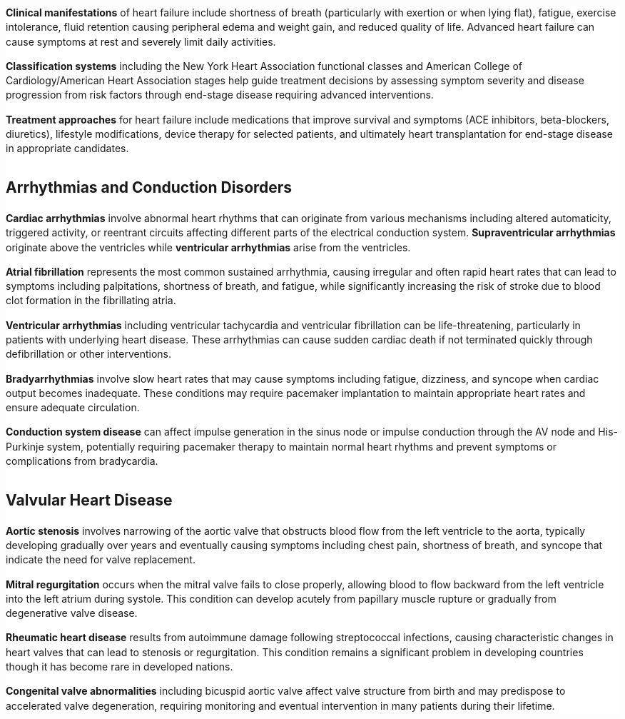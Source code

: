 **Clinical manifestations** of heart failure include shortness of breath (particularly with exertion or when lying flat), fatigue, exercise intolerance, fluid retention causing peripheral edema and weight gain, and reduced quality of life. Advanced heart failure can cause symptoms at rest and severely limit daily activities.

**Classification systems** including the New York Heart Association functional classes and American College of Cardiology/American Heart Association stages help guide treatment decisions by assessing symptom severity and disease progression from risk factors through end-stage disease requiring advanced interventions.

**Treatment approaches** for heart failure include medications that improve survival and symptoms (ACE inhibitors, beta-blockers, diuretics), lifestyle modifications, device therapy for selected patients, and ultimately heart transplantation for end-stage disease in appropriate candidates.

## Arrhythmias and Conduction Disorders

**Cardiac arrhythmias** involve abnormal heart rhythms that can originate from various mechanisms including altered automaticity, triggered activity, or reentrant circuits affecting different parts of the electrical conduction system. **Supraventricular arrhythmias** originate above the ventricles while **ventricular arrhythmias** arise from the ventricles.

**Atrial fibrillation** represents the most common sustained arrhythmia, causing irregular and often rapid heart rates that can lead to symptoms including palpitations, shortness of breath, and fatigue, while significantly increasing the risk of stroke due to blood clot formation in the fibrillating atria.

**Ventricular arrhythmias** including ventricular tachycardia and ventricular fibrillation can be life-threatening, particularly in patients with underlying heart disease. These arrhythmias can cause sudden cardiac death if not terminated quickly through defibrillation or other interventions.

**Bradyarrhythmias** involve slow heart rates that may cause symptoms including fatigue, dizziness, and syncope when cardiac output becomes inadequate. These conditions may require pacemaker implantation to maintain appropriate heart rates and ensure adequate circulation.

**Conduction system disease** can affect impulse generation in the sinus node or impulse conduction through the AV node and His-Purkinje system, potentially requiring pacemaker therapy to maintain normal heart rhythms and prevent symptoms or complications from bradycardia.

## Valvular Heart Disease

**Aortic stenosis** involves narrowing of the aortic valve that obstructs blood flow from the left ventricle to the aorta, typically developing gradually over years and eventually causing symptoms including chest pain, shortness of breath, and syncope that indicate the need for valve replacement.

**Mitral regurgitation** occurs when the mitral valve fails to close properly, allowing blood to flow backward from the left ventricle into the left atrium during systole. This condition can develop acutely from papillary muscle rupture or gradually from degenerative valve disease.

**Rheumatic heart disease** results from autoimmune damage following streptococcal infections, causing characteristic changes in heart valves that can lead to stenosis or regurgitation. This condition remains a significant problem in developing countries though it has become rare in developed nations.

**Congenital valve abnormalities** including bicuspid aortic valve affect valve structure from birth and may predispose to accelerated valve degeneration, requiring monitoring and eventual intervention in many patients during their lifetime.

